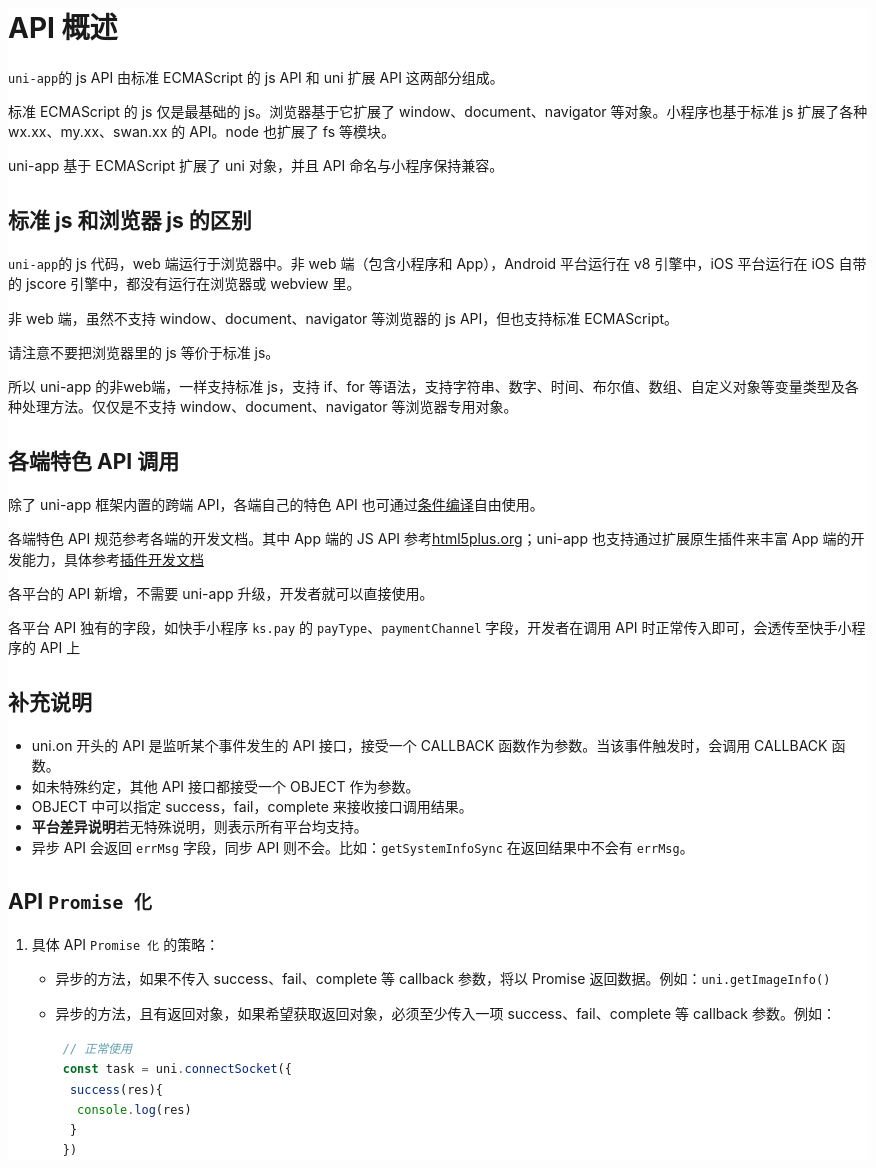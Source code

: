 # API 概述

`uni-app`的 js API 由标准 ECMAScript 的 js API 和 uni 扩展 API 这两部分组成。

标准 ECMAScript 的 js 仅是最基础的 js。浏览器基于它扩展了 window、document、navigator 等对象。小程序也基于标准 js 扩展了各种 wx.xx、my.xx、swan.xx 的 API。node 也扩展了 fs 等模块。

uni-app 基于 ECMAScript 扩展了 uni 对象，并且 API 命名与小程序保持兼容。

## 标准 js 和浏览器 js 的区别

`uni-app`的 js 代码，web 端运行于浏览器中。非 web 端（包含小程序和 App），Android 平台运行在 v8 引擎中，iOS 平台运行在 iOS 自带的 jscore 引擎中，都没有运行在浏览器或 webview 里。

非 web 端，虽然不支持 window、document、navigator 等浏览器的 js API，但也支持标准 ECMAScript。

请注意不要把浏览器里的 js 等价于标准 js。

所以 uni-app 的非web端，一样支持标准 js，支持 if、for 等语法，支持字符串、数字、时间、布尔值、数组、自定义对象等变量类型及各种处理方法。仅仅是不支持 window、document、navigator 等浏览器专用对象。

## 各端特色 API 调用

除了 uni-app 框架内置的跨端 API，各端自己的特色 API 也可通过[条件编译](https://uniapp.dcloud.io/platform)自由使用。

各端特色 API 规范参考各端的开发文档。其中 App 端的 JS API 参考[html5plus.org](https://www.html5plus.org/doc/h5p.html)；uni-app 也支持通过扩展原生插件来丰富 App 端的开发能力，具体参考[插件开发文档](http://ask.dcloud.net.cn/article/35408)

各平台的 API 新增，不需要 uni-app 升级，开发者就可以直接使用。

各平台 API 独有的字段，如快手小程序 `ks.pay` 的 `payType`、`paymentChannel` 字段，开发者在调用 API 时正常传入即可，会透传至快手小程序的 API 上

## 补充说明

- uni.on 开头的 API 是监听某个事件发生的 API 接口，接受一个 CALLBACK 函数作为参数。当该事件触发时，会调用 CALLBACK 函数。
- 如未特殊约定，其他 API 接口都接受一个 OBJECT 作为参数。
- OBJECT 中可以指定 success，fail，complete 来接收接口调用结果。
- **平台差异说明**若无特殊说明，则表示所有平台均支持。
- 异步 API 会返回 `errMsg` 字段，同步 API 则不会。比如：`getSystemInfoSync` 在返回结果中不会有 `errMsg`。

## API `Promise 化`

1. 具体 API `Promise 化` 的策略：

   - 异步的方法，如果不传入 success、fail、complete 等 callback 参数，将以 Promise 返回数据。例如：`uni.getImageInfo()`
   - 异步的方法，且有返回对象，如果希望获取返回对象，必须至少传入一项 success、fail、complete 等 callback 参数。例如：

     ```js
      // 正常使用
      const task = uni.connectSocket({
       success(res){
        console.log(res)
       }
      })
